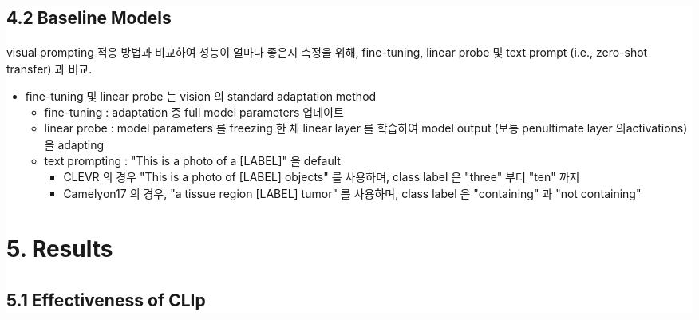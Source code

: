 ## 4.2 Baseline Models

visual prompting 적응 방법과 비교하여 성능이 얼마나 좋은지 측정을 위해, fine-tuning, linear probe 및 text prompt (i.e., zero-shot transfer) 과 비교.

- fine-tuning 및 linear probe 는 vision 의 standard adaptation method
  - fine-tuning : adaptation 중 full model parameters 업데이트
  - linear probe : model parameters 를 freezing 한 채 linear layer 를 학습하여 model output (보통 penultimate layer 의activations) 을 adapting
  - text prompting : "This is a photo of a [LABEL]" 을 default 
    - CLEVR 의 경우 "This is a photo of [LABEL] objects" 를 사용하며, class label 은 "three" 부터 "ten" 까지
    - Camelyon17 의 경우, "a tissue region [LABEL] tumor" 를 사용하며, class label 은 "containing" 과 "not containing"

# 5. Results

## 5.1 Effectiveness of CLIp
